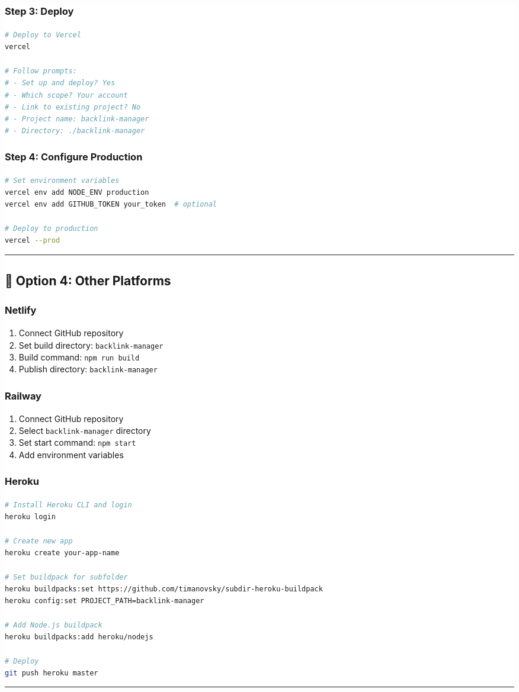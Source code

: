 ### Step 3: Deploy
```bash
# Deploy to Vercel
vercel

# Follow prompts:
# - Set up and deploy? Yes
# - Which scope? Your account
# - Link to existing project? No
# - Project name: backlink-manager
# - Directory: ./backlink-manager
```

### Step 4: Configure Production
```bash
# Set environment variables
vercel env add NODE_ENV production
vercel env add GITHUB_TOKEN your_token  # optional

# Deploy to production
vercel --prod
```

---

## 🔧 **Option 4: Other Platforms**

### Netlify
1. Connect GitHub repository
2. Set build directory: `backlink-manager`
3. Build command: `npm run build`
4. Publish directory: `backlink-manager`

### Railway
1. Connect GitHub repository
2. Select `backlink-manager` directory
3. Set start command: `npm start`
4. Add environment variables

### Heroku
```bash
# Install Heroku CLI and login
heroku login

# Create new app
heroku create your-app-name

# Set buildpack for subfolder
heroku buildpacks:set https://github.com/timanovsky/subdir-heroku-buildpack
heroku config:set PROJECT_PATH=backlink-manager

# Add Node.js buildpack
heroku buildpacks:add heroku/nodejs

# Deploy
git push heroku master
```

---